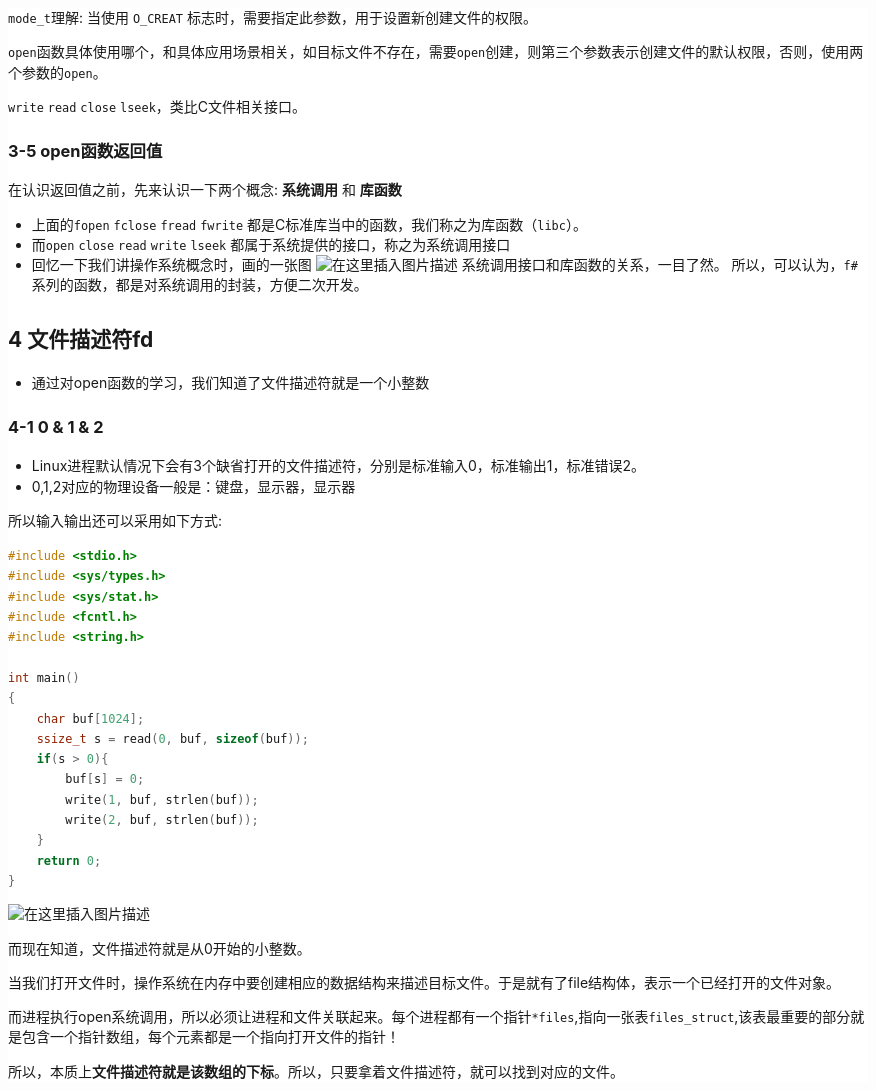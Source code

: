 `mode_t`理解: 当使用 `O_CREAT` 标志时，需要指定此参数，用于设置新创建文件的权限。

`open`函数具体使用哪个，和具体应用场景相关，如目标文件不存在，需要`open`创建，则第三个参数表示创建文件的默认权限，否则，使用两个参数的`open`。

`write` `read` `close` `lseek`，类比C文件相关接口。

### 3-5 open函数返回值
在认识返回值之前，先来认识一下两个概念: **系统调用** 和 **库函数**
- 上面的`fopen` `fclose` `fread` `fwrite` 都是C标准库当中的函数，我们称之为库函数（`libc`）。
- 而`open` `close` `read` `write` `lseek` 都属于系统提供的接口，称之为系统调用接口
- 回忆一下我们讲操作系统概念时，画的一张图 
![在这里插入图片描述](https://i-blog.csdnimg.cn/direct/99bad243ad154300a20f30a7ad9fa474.png)
系统调用接口和库函数的关系，一目了然。
所以，可以认为，`f#`系列的函数，都是对系统调用的封装，方便二次开发。

## 4 文件描述符fd
- 通过对open函数的学习，我们知道了文件描述符就是一个小整数

### 4-1 0 & 1 & 2
- Linux进程默认情况下会有3个缺省打开的文件描述符，分别是标准输入0，标准输出1，标准错误2。
- 0,1,2对应的物理设备一般是：键盘，显示器，显示器

所以输入输出还可以采用如下方式:
```c
#include <stdio.h>
#include <sys/types.h>
#include <sys/stat.h>
#include <fcntl.h>
#include <string.h>

int main()
{
    char buf[1024];
    ssize_t s = read(0, buf, sizeof(buf));
    if(s > 0){
        buf[s] = 0;
        write(1, buf, strlen(buf));
        write(2, buf, strlen(buf));
    }
    return 0;
}
```
![在这里插入图片描述](https://i-blog.csdnimg.cn/direct/eee1c2b9f9a24fdaac408f3f566cb7e9.png)


而现在知道，文件描述符就是从0开始的小整数。

当我们打开文件时，操作系统在内存中要创建相应的数据结构来描述目标文件。于是就有了file结构体，表示一个已经打开的文件对象。

而进程执行open系统调用，所以必须让进程和文件关联起来。每个进程都有一个指针`*files`,指向一张表`files_struct`,该表最重要的部分就是包含一个指针数组，每个元素都是一个指向打开文件的指针！

所以，本质上**文件描述符就是该数组的下标**。所以，只要拿着文件描述符，就可以找到对应的文件。
